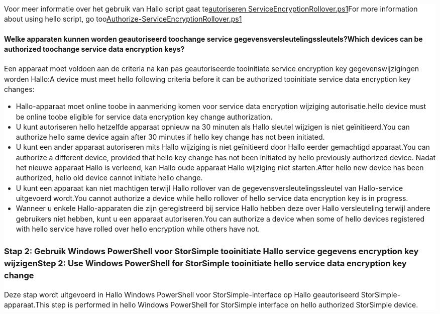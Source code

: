 <span data-ttu-id="03a5c-274">Voor meer informatie over het gebruik van Hallo script gaat te[autoriseren ServiceEncryptionRollover.ps1](https://github.com/anoobbacker/storsimpledevicemgmttools/blob/master/Authorize-ServiceEncryptionRollover.ps1)</span><span class="sxs-lookup"><span data-stu-id="03a5c-274">For more information about using hello script, go too[Authorize-ServiceEncryptionRollover.ps1](https://github.com/anoobbacker/storsimpledevicemgmttools/blob/master/Authorize-ServiceEncryptionRollover.ps1)</span></span>

#### <a name="which-devices-can-be-authorized-toochange-service-data-encryption-keys"></a><span data-ttu-id="03a5c-275">Welke apparaten kunnen worden geautoriseerd toochange service gegevensversleutelingssleutels?</span><span class="sxs-lookup"><span data-stu-id="03a5c-275">Which devices can be authorized toochange service data encryption keys?</span></span>
<span data-ttu-id="03a5c-276">Een apparaat moet voldoen aan de criteria na kan pas geautoriseerde tooinitiate service encryption key gegevenswijzigingen worden Hallo:</span><span class="sxs-lookup"><span data-stu-id="03a5c-276">A device must meet hello following criteria before it can be authorized tooinitiate service data encryption key changes:</span></span>

* <span data-ttu-id="03a5c-277">Hallo-apparaat moet online toobe in aanmerking komen voor service data encryption wijziging autorisatie.</span><span class="sxs-lookup"><span data-stu-id="03a5c-277">hello device must be online toobe eligible for service data encryption key change authorization.</span></span>
* <span data-ttu-id="03a5c-278">U kunt autoriseren hello hetzelfde apparaat opnieuw na 30 minuten als Hallo sleutel wijzigen is niet geïnitieerd.</span><span class="sxs-lookup"><span data-stu-id="03a5c-278">You can authorize hello same device again after 30 minutes if hello key change has not been initiated.</span></span>
* <span data-ttu-id="03a5c-279">U kunt een ander apparaat autoriseren mits Hallo wijziging is niet geïnitieerd door Hallo eerder gemachtigd apparaat.</span><span class="sxs-lookup"><span data-stu-id="03a5c-279">You can authorize a different device, provided that hello key change has not been initiated by hello previously authorized device.</span></span> <span data-ttu-id="03a5c-280">Nadat het nieuwe apparaat Hallo is verleend, kan Hallo oude apparaat Hallo wijziging niet starten.</span><span class="sxs-lookup"><span data-stu-id="03a5c-280">After hello new device has been authorized, hello old device cannot initiate hello change.</span></span>
* <span data-ttu-id="03a5c-281">U kunt een apparaat kan niet machtigen terwijl Hallo rollover van de gegevensversleutelingssleutel van Hallo-service uitgevoerd wordt.</span><span class="sxs-lookup"><span data-stu-id="03a5c-281">You cannot authorize a device while hello rollover of hello service data encryption key is in progress.</span></span>
* <span data-ttu-id="03a5c-282">Wanneer u enkele Hallo-apparaten die zijn geregistreerd bij service Hallo hebben deze over Hallo versleuteling terwijl andere gebruikers niet hebben, kunt u een apparaat autoriseren.</span><span class="sxs-lookup"><span data-stu-id="03a5c-282">You can authorize a device when some of hello devices registered with hello service have rolled over hello encryption while others have not.</span></span> 

### <a name="step-2-use-windows-powershell-for-storsimple-tooinitiate-hello-service-data-encryption-key-change"></a><span data-ttu-id="03a5c-283">Stap 2: Gebruik Windows PowerShell voor StorSimple tooinitiate Hallo service gegevens encryption key wijzigen</span><span class="sxs-lookup"><span data-stu-id="03a5c-283">Step 2: Use Windows PowerShell for StorSimple tooinitiate hello service data encryption key change</span></span>
<span data-ttu-id="03a5c-284">Deze stap wordt uitgevoerd in Hallo Windows PowerShell voor StorSimple-interface op Hallo geautoriseerd StorSimple-apparaat.</span><span class="sxs-lookup"><span data-stu-id="03a5c-284">This step is performed in hello Windows PowerShell for StorSimple interface on hello authorized StorSimple device.</span></span>
